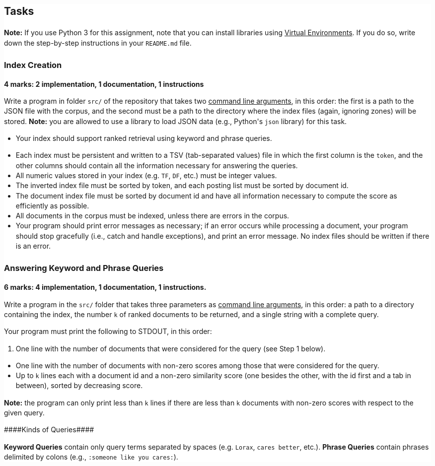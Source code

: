 ## Tasks

**Note:** If you use Python 3 for this assignment, note that you can install libraries using [Virtual Environments](https://packaging.python.org/guides/installing-using-pip-and-virtual-environments/). If you do so, write down the step-by-step instructions in your `README.md` file. 


### Index Creation

**4 marks: 2 implementation, 1 documentation, 1 instructions**

Write a program in folder `src/` of the repository that takes two [command line arguments](https://en.wikipedia.org/wiki/Command-line_argument_parsing), in this order: the first is a path to the JSON file with the corpus, and the second must be a path to the directory where the index files (again, ignoring zones) will be stored. **Note:** you are allowed to use a library to load JSON data (e.g., Python's `json` library) for this task.

* Your index should support ranked retrieval using keyword and phrase queries.
+ Each index must be persistent and written to a TSV (tab-separated values) file in which the first column is the `token`, and the other columns should contain all the information necessary for answering the queries.
+ All numeric values stored in your index (e.g. `TF`, `DF`, etc.) must be integer values. 
+ The inverted index file must be sorted by token, and each posting list must be sorted by document id.
+ The document index file must be sorted by document id and have all information necessary to compute the score as efficiently as possible.
+ All documents in the corpus must be indexed, unless there are errors in the corpus.
+ Your program should print error messages as necessary; if an error occurs while processing a document, your program should stop gracefully (i.e., catch and handle exceptions), and print an error message. No index files should be written if there is an error.


### Answering Keyword and Phrase Queries

**6 marks: 4 implementation, 1 documentation, 1 instructions.**

Write a program in the `src/` folder that takes three parameters as [command line arguments](https://en.wikipedia.org/wiki/Command-line_argument_parsing), in this order: a path to a directory containing the index, the number `k` of ranked documents to be returned, and a single string with a complete query. 

Your program must print the following to STDOUT, in this order:

1. One line with the number of documents that were considered for the query (see Step 1 below).
+ One line with the number of documents with non-zero scores among those that were considered for the query.
+ Up to `k` lines each with a document id and a non-zero similarity score (one besides the other, with the id first and a tab in between), sorted by decreasing score. 

**Note:** the program can only print less than `k` lines if there are less than `k` documents with non-zero scores with respect to the given query. 

####Kinds of Queries####

**Keyword Queries** contain only query terms separated by spaces (e.g. `Lorax`, `cares better`, etc.). **Phrase Queries** contain phrases delimited by colons (e.g., `:someone like you cares:`). 
